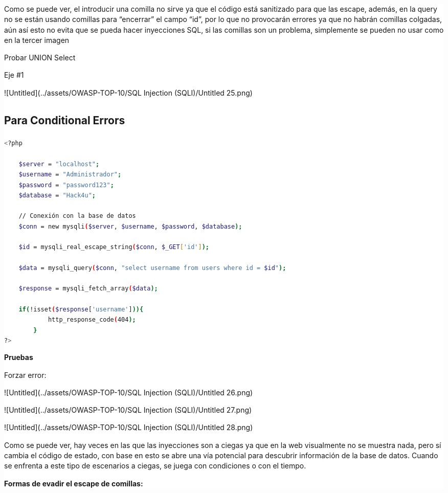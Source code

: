 Como se puede ver, el introducir una comilla no sirve ya que el código está sanitizado para que las escape, además, en la query no se están usando comillas para “encerrar” el campo “id”, por lo que no provocarán errores ya que no habrán comillas colgadas, aún así esto no evita que se pueda hacer inyecciones SQL, si las comillas son un problema, simplemente se pueden no usar como en la tercer imagen

Probar UNION Select

Eje #1

![Untitled](../assets/OWASP-TOP-10/SQL Injection (SQLI)/Untitled 25.png)

## Para Conditional Errors

```bash
<?php

    $server = "localhost";
    $username = "Administrador";
    $password = "password123";
    $database = "Hack4u";

    // Conexión con la base de datos
    $conn = new mysqli($server, $username, $password, $database);

    $id = mysqli_real_escape_string($conn, $_GET['id']);

    $data = mysqli_query($conn, "select username from users where id = $id");

    $response = mysqli_fetch_array($data);

    if(!isset($response['username'])){
			http_response_code(404);
		}
?>
```

**Pruebas**

Forzar error:

![Untitled](../assets/OWASP-TOP-10/SQL Injection (SQLI)/Untitled 26.png)

![Untitled](../assets/OWASP-TOP-10/SQL Injection (SQLI)/Untitled 27.png)

![Untitled](../assets/OWASP-TOP-10/SQL Injection (SQLI)/Untitled 28.png)

Como se puede ver, hay veces en las que las inyecciones son a ciegas ya que en la web visualmente no se muestra nada, pero sí cambia el código de estado, con base en esto se abre una vía potencial para descubrir información de la base de datos. Cuando se enfrenta a este tipo de escenarios a ciegas, se juega con condiciones o con el tiempo.

**Formas de evadir el escape de comillas:**
